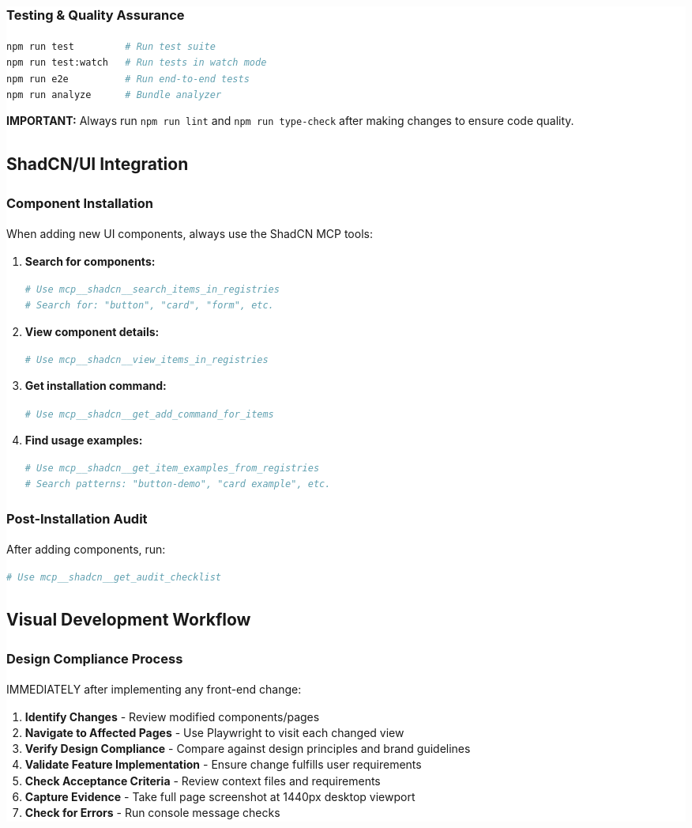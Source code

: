 ### Testing & Quality Assurance
```bash
npm run test         # Run test suite
npm run test:watch   # Run tests in watch mode
npm run e2e          # Run end-to-end tests
npm run analyze      # Bundle analyzer
```

**IMPORTANT:** Always run `npm run lint` and `npm run type-check` after making changes to ensure code quality.

## ShadCN/UI Integration

### Component Installation
When adding new UI components, always use the ShadCN MCP tools:

1. **Search for components:**
   ```bash
   # Use mcp__shadcn__search_items_in_registries
   # Search for: "button", "card", "form", etc.
   ```

2. **View component details:**
   ```bash
   # Use mcp__shadcn__view_items_in_registries
   ```

3. **Get installation command:**
   ```bash  
   # Use mcp__shadcn__get_add_command_for_items
   ```

4. **Find usage examples:**
   ```bash
   # Use mcp__shadcn__get_item_examples_from_registries
   # Search patterns: "button-demo", "card example", etc.
   ```

### Post-Installation Audit
After adding components, run:
```bash
# Use mcp__shadcn__get_audit_checklist
```

## Visual Development Workflow

### Design Compliance Process
IMMEDIATELY after implementing any front-end change:

1. **Identify Changes** - Review modified components/pages
2. **Navigate to Affected Pages** - Use Playwright to visit each changed view
3. **Verify Design Compliance** - Compare against design principles and brand guidelines
4. **Validate Feature Implementation** - Ensure change fulfills user requirements
5. **Check Acceptance Criteria** - Review context files and requirements
6. **Capture Evidence** - Take full page screenshot at 1440px desktop viewport
7. **Check for Errors** - Run console message checks
